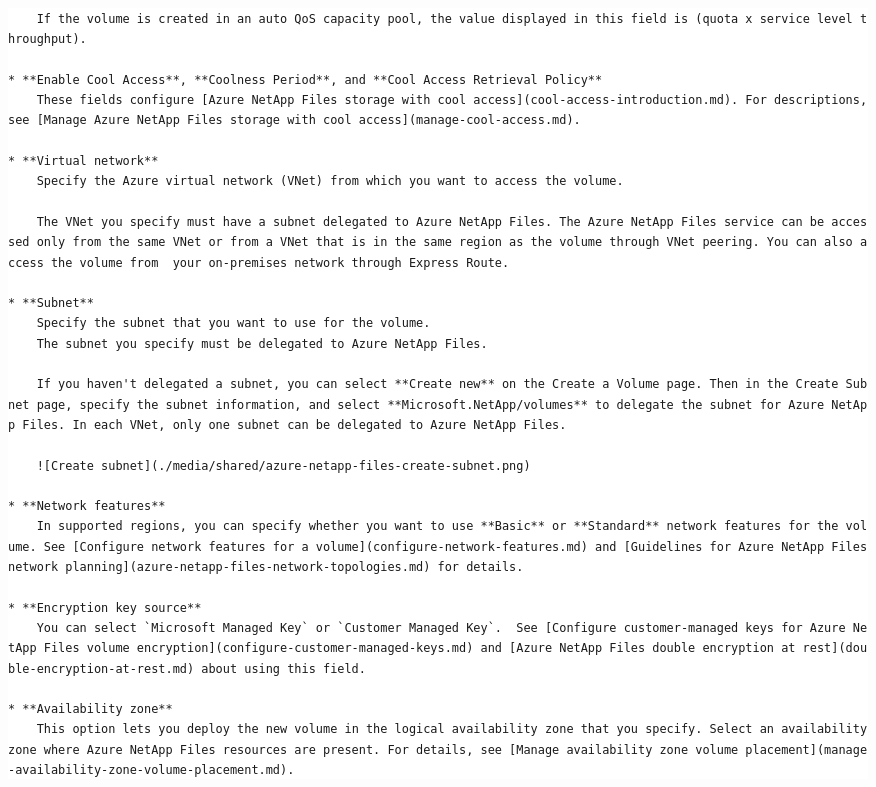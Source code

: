        If the volume is created in an auto QoS capacity pool, the value displayed in this field is (quota x service level throughput).   

    * **Enable Cool Access**, **Coolness Period**, and **Cool Access Retrieval Policy**      
        These fields configure [Azure NetApp Files storage with cool access](cool-access-introduction.md). For descriptions, see [Manage Azure NetApp Files storage with cool access](manage-cool-access.md). 

    * **Virtual network**  
        Specify the Azure virtual network (VNet) from which you want to access the volume.  

        The VNet you specify must have a subnet delegated to Azure NetApp Files. The Azure NetApp Files service can be accessed only from the same VNet or from a VNet that is in the same region as the volume through VNet peering. You can also access the volume from  your on-premises network through Express Route.   

    * **Subnet**  
        Specify the subnet that you want to use for the volume.  
        The subnet you specify must be delegated to Azure NetApp Files. 
        
        If you haven't delegated a subnet, you can select **Create new** on the Create a Volume page. Then in the Create Subnet page, specify the subnet information, and select **Microsoft.NetApp/volumes** to delegate the subnet for Azure NetApp Files. In each VNet, only one subnet can be delegated to Azure NetApp Files.   
    
        ![Create subnet](./media/shared/azure-netapp-files-create-subnet.png)

    * **Network features**  
        In supported regions, you can specify whether you want to use **Basic** or **Standard** network features for the volume. See [Configure network features for a volume](configure-network-features.md) and [Guidelines for Azure NetApp Files network planning](azure-netapp-files-network-topologies.md) for details.

    * **Encryption key source** 
        You can select `Microsoft Managed Key` or `Customer Managed Key`.  See [Configure customer-managed keys for Azure NetApp Files volume encryption](configure-customer-managed-keys.md) and [Azure NetApp Files double encryption at rest](double-encryption-at-rest.md) about using this field. 

    * **Availability zone**   
        This option lets you deploy the new volume in the logical availability zone that you specify. Select an availability zone where Azure NetApp Files resources are present. For details, see [Manage availability zone volume placement](manage-availability-zone-volume-placement.md).
